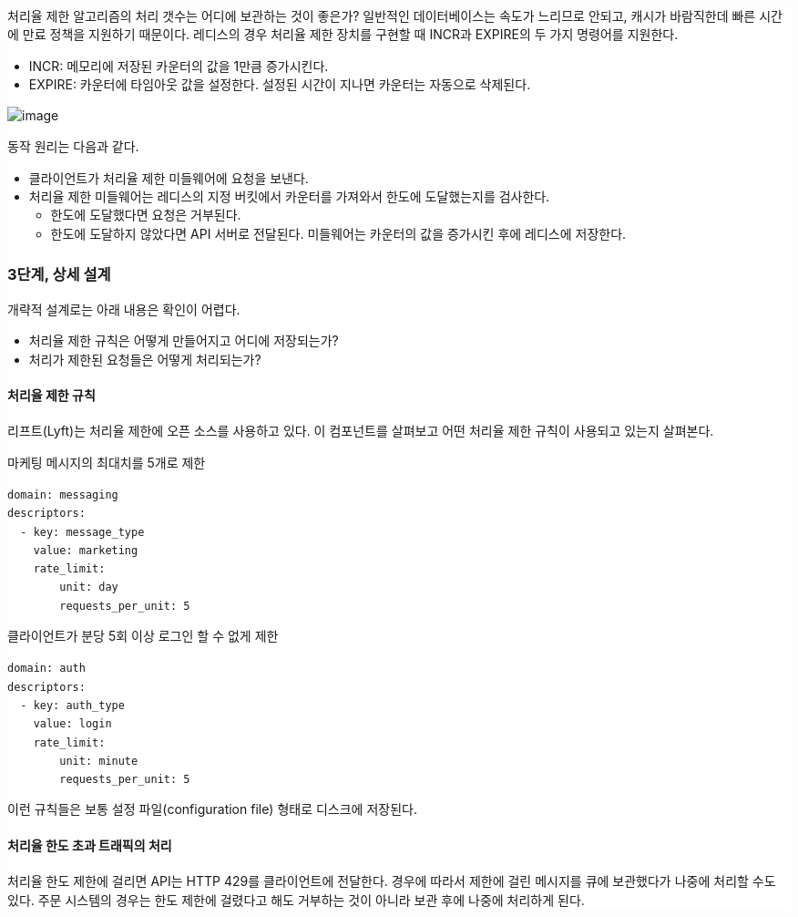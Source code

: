 처리율 제한 알고리즘의 처리 갯수는 어디에 보관하는 것이 좋은가?
일반적인 데이터베이스는 속도가 느리므로 안되고, 캐시가 바람직한데 빠른 시간에 만료 정책을 지원하기 때문이다.
레디스의 경우 처리율 제한 장치를 구현할 때 INCR과 EXPIRE의 두 가지 명령어를 지원한다.

- INCR: 메모리에 저장된 카운터의 값을 1만큼 증가시킨다.
- EXPIRE: 카운터에 타임아웃 값을 설정한다. 설정된 시간이 지나면 카운터는 자동으로 삭제된다.

<img width="460" alt="image" src="https://github.com/jongfeel/BookReview/assets/17442457/e6354e26-37d4-4648-9fe6-863bc43d321c">

동작 원리는 다음과 같다.

- 클라이언트가 처리율 제한 미들웨어에 요청을 보낸다.
- 처리율 제한 미들웨어는 레디스의 지정 버킷에서 카운터를 가져와서 한도에 도달했는지를 검사한다.
  - 한도에 도달했다면 요청은 거부된다.
  - 한도에 도달하지 않았다면 API 서버로 전달된다. 미들웨어는 카운터의 값을 증가시킨 후에 레디스에 저장한다.

### 3단계, 상세 설계

개략적 설계로는 아래 내용은 확인이 어렵다.

- 처리율 제한 규칙은 어떻게 만들어지고 어디에 저장되는가?
- 처리가 제한된 요청들은 어떻게 처리되는가?

#### 처리율 제한 규칙

리프트(Lyft)는 처리율 제한에 오픈 소스를 사용하고 있다.
이 컴포넌트를 살펴보고 어떤 처리율 제한 규칙이 사용되고 있는지 살펴본다.

마케팅 메시지의 최대치를 5개로 제한

```
domain: messaging
descriptors:
  - key: message_type
    value: marketing
    rate_limit:
        unit: day
        requests_per_unit: 5
```

클라이언트가 분당 5회 이상 로그인 할 수 없게 제한

```
domain: auth
descriptors:
  - key: auth_type
    value: login
    rate_limit:
        unit: minute
        requests_per_unit: 5
```

이런 규칙들은 보통 설정 파일(configuration file) 형태로 디스크에 저장된다.

#### 처리율 한도 초과 트래픽의 처리

처리율 한도 제한에 걸리면 API는 HTTP 429를 클라이언트에 전달한다.
경우에 따라서 제한에 걸린 메시지를 큐에 보관했다가 나중에 처리할 수도 있다.
주문 시스템의 경우는 한도 제한에 걸렸다고 해도 거부하는 것이 아니라 보관 후에 나중에 처리하게 된다.
